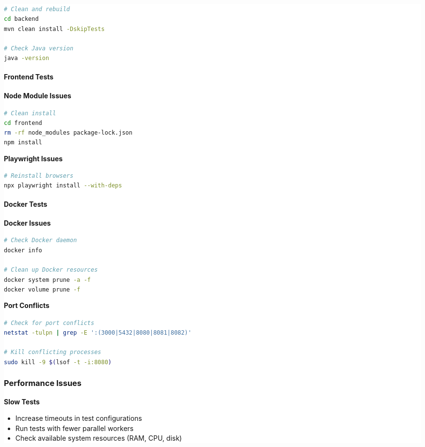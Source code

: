 ```bash
# Clean and rebuild
cd backend
mvn clean install -DskipTests

# Check Java version
java -version
```

#### Frontend Tests

**Node Module Issues**

```bash
# Clean install
cd frontend
rm -rf node_modules package-lock.json
npm install
```

**Playwright Issues**

```bash
# Reinstall browsers
npx playwright install --with-deps
```

#### Docker Tests

**Docker Issues**

```bash
# Check Docker daemon
docker info

# Clean up Docker resources
docker system prune -a -f
docker volume prune -f
```

**Port Conflicts**

```bash
# Check for port conflicts
netstat -tulpn | grep -E ':(3000|5432|8080|8081|8082)'

# Kill conflicting processes
sudo kill -9 $(lsof -t -i:8080)
```

### Performance Issues

**Slow Tests**

- Increase timeouts in test configurations
- Run tests with fewer parallel workers
- Check available system resources (RAM, CPU, disk)

